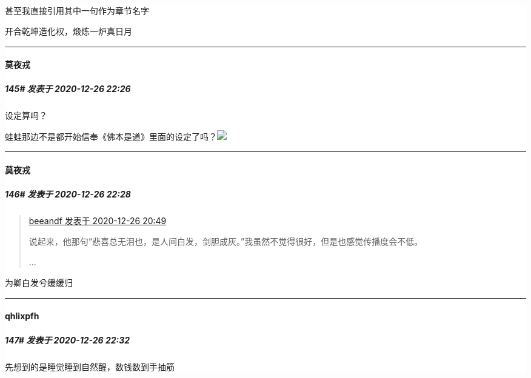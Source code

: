 
甚至我直接引用其中一句作为章节名字



开合乾坤造化权，煅炼一炉真日月









*****

####  莫夜戎  
##### 145#       发表于 2020-12-26 22:26




设定算吗？

蛙蛙那边不是都开始信奉《佛本是道》里面的设定了吗？<img src="https://static.saraba1st.com/image/smiley/face2017/066.png" referrerpolicy="no-referrer">







*****

####  莫夜戎  
##### 146#       发表于 2020-12-26 22:28



<blockquote><a href="httphttps://bbs.saraba1st.com/2b/forum.php?mod=redirect&amp;goto=findpost&amp;pid=49853467&amp;ptid=1979657" target="_blank">beeandf 发表于 2020-12-26 20:49</a>

说起来，他那句“悲喜总无泪也，是人间白发，剑胆成灰。”我虽然不觉得很好，但是也感觉传播度会不低。


 ...</blockquote>
为卿白发兮缓缓归







*****

####  qhlixpfh  
##### 147#       发表于 2020-12-26 22:32




先想到的是睡觉睡到自然醒，数钱数到手抽筋






